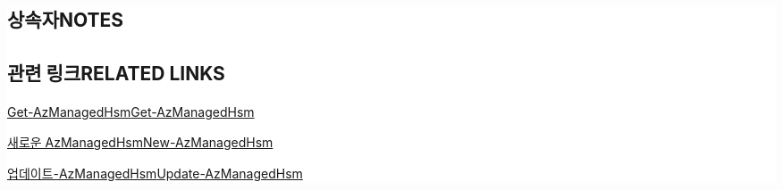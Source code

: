 ## <span data-ttu-id="d849b-150">상속자</span><span class="sxs-lookup"><span data-stu-id="d849b-150">NOTES</span></span>

## <span data-ttu-id="d849b-151">관련 링크</span><span class="sxs-lookup"><span data-stu-id="d849b-151">RELATED LINKS</span></span>

[<span data-ttu-id="d849b-152">Get-AzManagedHsm</span><span class="sxs-lookup"><span data-stu-id="d849b-152">Get-AzManagedHsm</span></span>](./Get-AzManagedHsm.md)

[<span data-ttu-id="d849b-153">새로운 AzManagedHsm</span><span class="sxs-lookup"><span data-stu-id="d849b-153">New-AzManagedHsm</span></span>](./New-AzManagedHsm.md)

[<span data-ttu-id="d849b-154">업데이트-AzManagedHsm</span><span class="sxs-lookup"><span data-stu-id="d849b-154">Update-AzManagedHsm</span></span>](./Update-AzManagedHsm.md)